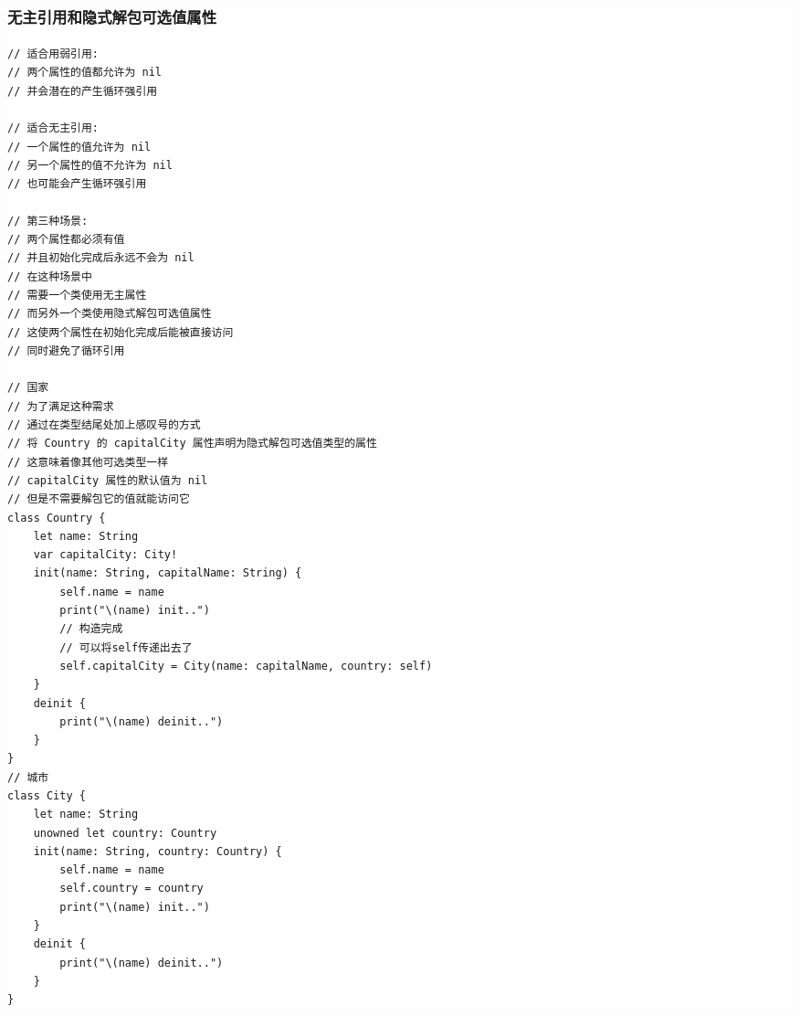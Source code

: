 ### 无主引用和隐式解包可选值属性
    // 适合用弱引用:
    // 两个属性的值都允许为 nil
    // 并会潜在的产生循环强引用

    // 适合无主引用:
    // 一个属性的值允许为 nil
    // 另一个属性的值不允许为 nil
    // 也可能会产生循环强引用

    // 第三种场景:
    // 两个属性都必须有值
    // 并且初始化完成后永远不会为 nil
    // 在这种场景中
    // 需要一个类使用无主属性
    // 而另外一个类使用隐式解包可选值属性
    // 这使两个属性在初始化完成后能被直接访问
    // 同时避免了循环引用

    // 国家
    // 为了满足这种需求
    // 通过在类型结尾处加上感叹号的方式
    // 将 Country 的 capitalCity 属性声明为隐式解包可选值类型的属性
    // 这意味着像其他可选类型一样
    // capitalCity 属性的默认值为 nil
    // 但是不需要解包它的值就能访问它
    class Country {
        let name: String
        var capitalCity: City!
        init(name: String, capitalName: String) {
            self.name = name
            print("\(name) init..")
            // 构造完成
            // 可以将self传递出去了
            self.capitalCity = City(name: capitalName, country: self)
        }
        deinit {
            print("\(name) deinit..")
        }
    }
    // 城市
    class City {
        let name: String
        unowned let country: Country
        init(name: String, country: Country) {
            self.name = name
            self.country = country
            print("\(name) init..")
        }
        deinit {
            print("\(name) deinit..")
        }
    }
